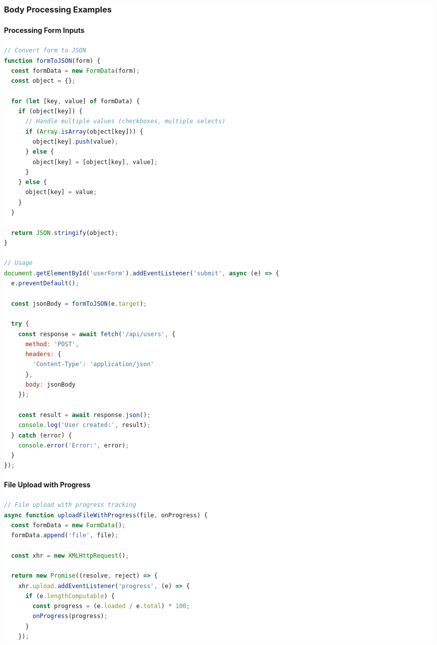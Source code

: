 ### Body Processing Examples

#### Processing Form Inputs
```javascript
// Convert form to JSON
function formToJSON(form) {
  const formData = new FormData(form);
  const object = {};
  
  for (let [key, value] of formData) {
    if (object[key]) {
      // Handle multiple values (checkboxes, multiple selects)
      if (Array.isArray(object[key])) {
        object[key].push(value);
      } else {
        object[key] = [object[key], value];
      }
    } else {
      object[key] = value;
    }
  }
  
  return JSON.stringify(object);
}

// Usage
document.getElementById('userForm').addEventListener('submit', async (e) => {
  e.preventDefault();
  
  const jsonBody = formToJSON(e.target);
  
  try {
    const response = await fetch('/api/users', {
      method: 'POST',
      headers: {
        'Content-Type': 'application/json'
      },
      body: jsonBody
    });
    
    const result = await response.json();
    console.log('User created:', result);
  } catch (error) {
    console.error('Error:', error);
  }
});
```

#### File Upload with Progress
```javascript
// File upload with progress tracking
async function uploadFileWithProgress(file, onProgress) {
  const formData = new FormData();
  formData.append('file', file);
  
  const xhr = new XMLHttpRequest();
  
  return new Promise((resolve, reject) => {
    xhr.upload.addEventListener('progress', (e) => {
      if (e.lengthComputable) {
        const progress = (e.loaded / e.total) * 100;
        onProgress(progress);
      }
    });
```